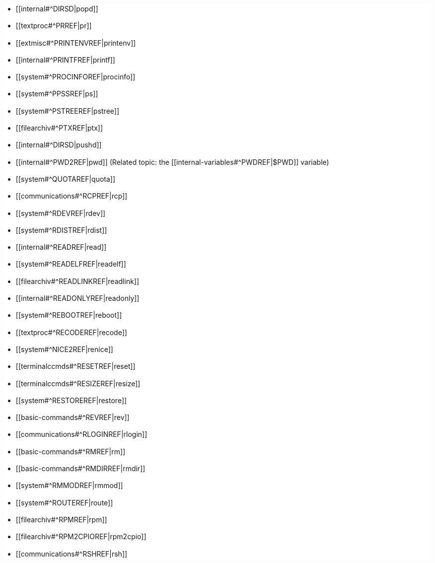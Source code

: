 - [[internal#^DIRSD|popd]]
    
- [[textproc#^PRREF|pr]]
    
- [[extmisc#^PRINTENVREF|printenv]]
    
- [[internal#^PRINTFREF|printf]]
    
- [[system#^PROCINFOREF|procinfo]]
    
- [[system#^PPSSREF|ps]]
    
- [[system#^PSTREEREF|pstree]]
    
- [[filearchiv#^PTXREF|ptx]]
    
- [[internal#^DIRSD|pushd]]
    
- [[internal#^PWD2REF|pwd]] (Related topic: the [[internal-variables#^PWDREF|$PWD]] variable)
    
- [[system#^QUOTAREF|quota]]
    
- [[communications#^RCPREF|rcp]]
    
- [[system#^RDEVREF|rdev]]
    
- [[system#^RDISTREF|rdist]]
    
- [[internal#^READREF|read]]
    
- [[system#^READELFREF|readelf]]
    
- [[filearchiv#^READLINKREF|readlink]]
    
- [[internal#^READONLYREF|readonly]]
    
- [[system#^REBOOTREF|reboot]]
    
- [[textproc#^RECODEREF|recode]]
    
- [[system#^NICE2REF|renice]]
    
- [[terminalccmds#^RESETREF|reset]]
    
- [[terminalccmds#^RESIZEREF|resize]]
    
- [[system#^RESTOREREF|restore]]
    
- [[basic-commands#^REVREF|rev]]
    
- [[communications#^RLOGINREF|rlogin]]
    
- [[basic-commands#^RMREF|rm]]
    
- [[basic-commands#^RMDIRREF|rmdir]]
    
- [[system#^RMMODREF|rmmod]]
    
- [[system#^ROUTEREF|route]]
    
- [[filearchiv#^RPMREF|rpm]]
    
- [[filearchiv#^RPM2CPIOREF|rpm2cpio]]
    
- [[communications#^RSHREF|rsh]]
    